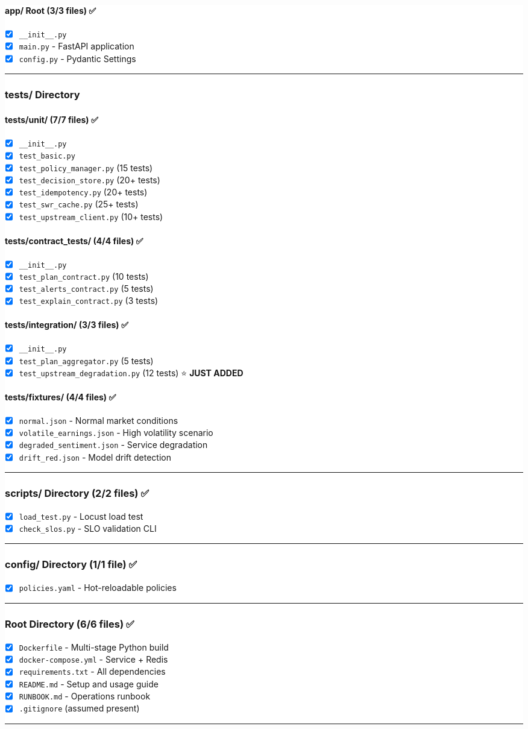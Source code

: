 #### **app/** Root (3/3 files) ✅
- [x] `__init__.py`
- [x] `main.py` - FastAPI application
- [x] `config.py` - Pydantic Settings

---

### **tests/** Directory

#### **tests/unit/** (7/7 files) ✅
- [x] `__init__.py`
- [x] `test_basic.py`
- [x] `test_policy_manager.py` (15 tests)
- [x] `test_decision_store.py` (20+ tests)
- [x] `test_idempotency.py` (20+ tests)
- [x] `test_swr_cache.py` (25+ tests)
- [x] `test_upstream_client.py` (10+ tests)

#### **tests/contract_tests/** (4/4 files) ✅
- [x] `__init__.py`
- [x] `test_plan_contract.py` (10 tests)
- [x] `test_alerts_contract.py` (5 tests)
- [x] `test_explain_contract.py` (3 tests)

#### **tests/integration/** (3/3 files) ✅
- [x] `__init__.py`
- [x] `test_plan_aggregator.py` (5 tests)
- [x] `test_upstream_degradation.py` (12 tests) ⭐ **JUST ADDED**

#### **tests/fixtures/** (4/4 files) ✅
- [x] `normal.json` - Normal market conditions
- [x] `volatile_earnings.json` - High volatility scenario
- [x] `degraded_sentiment.json` - Service degradation
- [x] `drift_red.json` - Model drift detection

---

### **scripts/** Directory (2/2 files) ✅
- [x] `load_test.py` - Locust load test
- [x] `check_slos.py` - SLO validation CLI

---

### **config/** Directory (1/1 file) ✅
- [x] `policies.yaml` - Hot-reloadable policies

---

### **Root** Directory (6/6 files) ✅
- [x] `Dockerfile` - Multi-stage Python build
- [x] `docker-compose.yml` - Service + Redis
- [x] `requirements.txt` - All dependencies
- [x] `README.md` - Setup and usage guide
- [x] `RUNBOOK.md` - Operations runbook
- [x] `.gitignore` (assumed present)

---